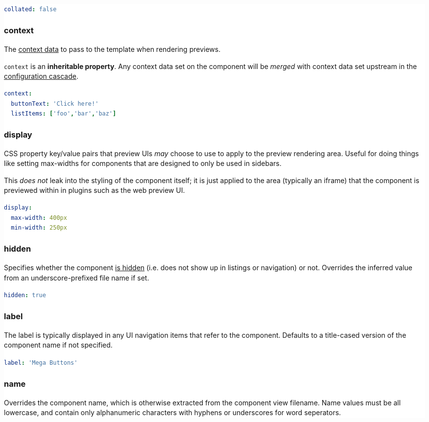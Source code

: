 ```yaml
collated: false
```
### context

The [context data](/docs/components/context.md) to pass to the template when rendering previews.

`context` is an **inheritable property**. Any context data set on the component will be *merged* with context data set upstream in the [configuration cascade](/docs/configuration-files.md#configuration-inheritance).

```yaml
context:
  buttonText: 'Click here!'
  listItems: ['foo','bar','baz']
```

### display

CSS property key/value pairs that preview UIs *may* choose to use to apply to the preview rendering area. Useful for doing things like setting max-widths for components that are designed to only be used in sidebars.

This *does not* leak into the styling of the component itself; it is just applied to the area (typically an iframe) that the component is previewed within in plugins such as the web preview UI.

```yaml
display:
  max-width: 400px
  min-width: 250px
```

### hidden

Specifies whether the component [is hidden](/docs/components/tips.md#hiding-components) (i.e. does not show up in listings or navigation) or not. Overrides the inferred value from an underscore-prefixed file name if set.

```yaml
hidden: true
```

### label

The label is typically displayed in any UI navigation items that refer to the component. Defaults to a title-cased version of the component name if not specified.

```yaml
label: 'Mega Buttons'
```

### name

Overrides the component name, which is otherwise extracted from the component view filename. Name values must be all lowercase, and contain only alphanumeric characters with hyphens or underscores for word seperators.
